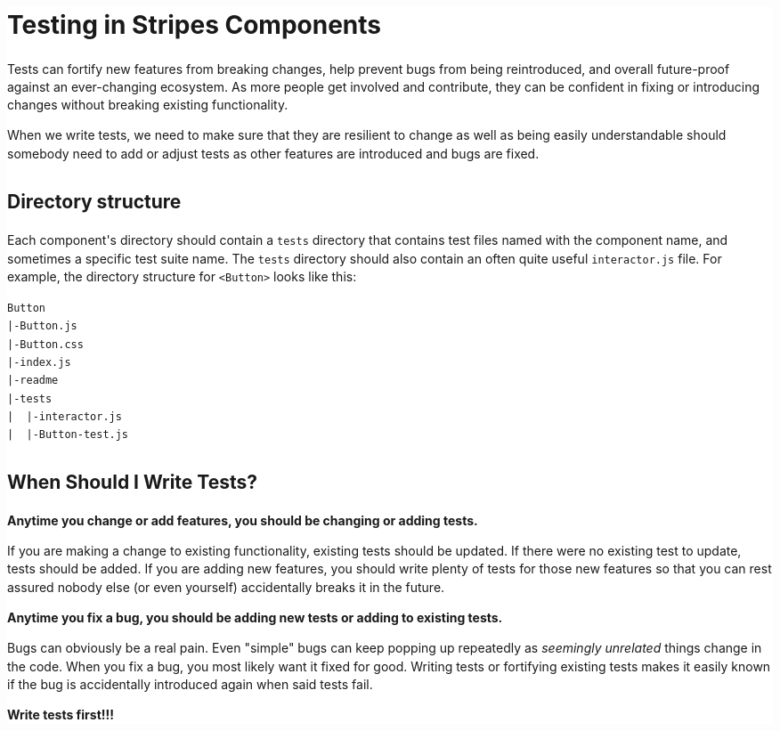 # Testing in Stripes Components

Tests can fortify new features from breaking changes, help prevent
bugs from being reintroduced, and overall future-proof against an
ever-changing ecosystem. As more people get involved and contribute,
they can be confident in fixing or introducing changes without
breaking existing functionality.

When we write tests, we need to make sure that they are resilient to
change as well as being easily understandable should somebody need to
add or adjust tests as other features are introduced and bugs are
fixed.

## Directory structure

Each component's directory should contain a `tests` directory that
contains test files named with the component name, and sometimes a
specific test suite name. The `tests` directory should also contain an
often quite useful `interactor.js` file. For example, the directory
structure for `<Button>` looks like this:

```
Button
|-Button.js
|-Button.css
|-index.js
|-readme
|-tests
|  |-interactor.js
|  |-Button-test.js
```

## When Should I Write Tests?

**Anytime you change or add features, you should be changing or adding
tests.**

If you are making a change to existing functionality, existing tests
should be updated. If there were no existing test to update, tests
should be added. If you are adding new features, you should write
plenty of tests for those new features so that you can rest assured
nobody else (or even yourself) accidentally breaks it in the future.

**Anytime you fix a bug, you should be adding new tests or adding to
existing tests.**

Bugs can obviously be a real pain. Even "simple" bugs can keep popping
up repeatedly as _seemingly unrelated_ things change in the code. When
you fix a bug, you most likely want it fixed for good. Writing tests
or fortifying existing tests makes it easily known if the bug is
accidentally introduced again when said tests fail.

**Write tests first!!!**
